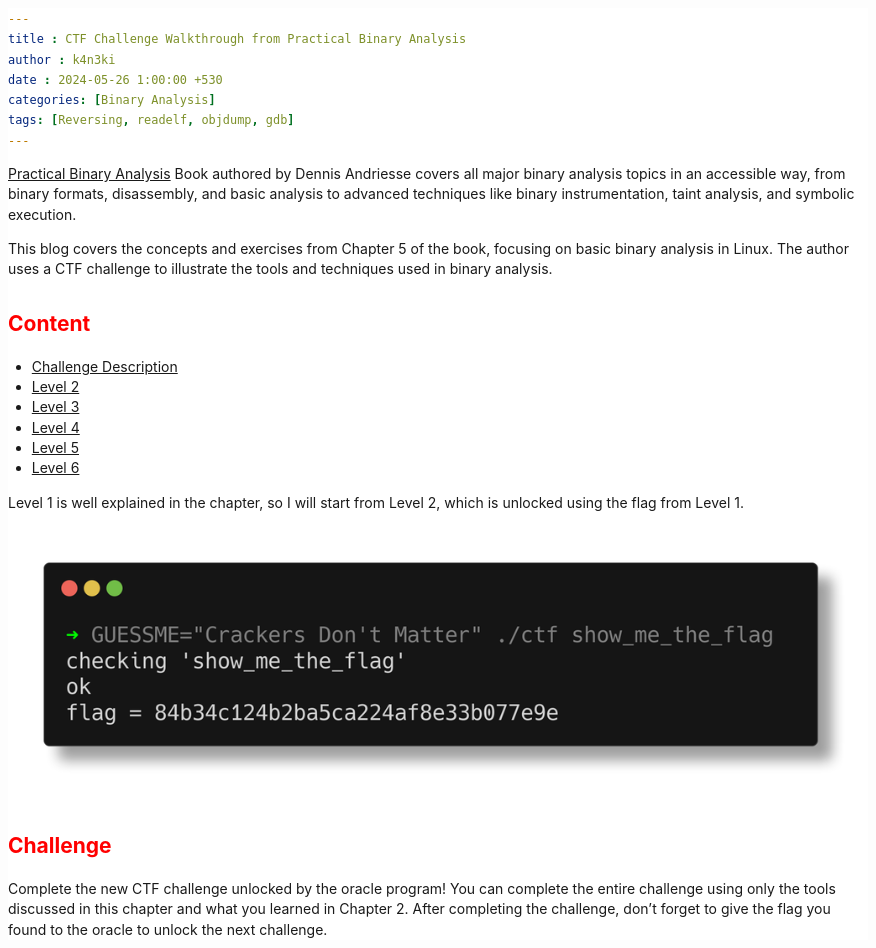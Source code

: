 ```yaml
---
title : CTF Challenge Walkthrough from Practical Binary Analysis
author : k4n3ki
date : 2024-05-26 1:00:00 +530
categories: [Binary Analysis]
tags: [Reversing, readelf, objdump, gdb]
---
```


[Practical Binary Analysis](https://practicalbinaryanalysis.com/) Book authored by Dennis Andriesse covers all major binary analysis topics in an accessible way, from binary formats, disassembly, and basic analysis to advanced techniques like binary instrumentation, taint analysis, and symbolic execution.

This blog covers the concepts and exercises from Chapter 5 of the book, focusing on basic binary analysis in Linux. The author uses a CTF challenge to illustrate the tools and techniques used in binary analysis.

## <span style = "color:red;">**Content**</span>
- [Challenge Description](#challenge)
- [Level 2](#level-2)
- [Level 3](#level-3)
- [Level 4](#level-4)
- [Level 5](#level-5)
- [Level 6](#level-6)

Level 1 is well explained in the chapter, so I will start from Level 2, which is unlocked using the flag from Level 1.

<img alt="alt text" src="/assets/img/chapter5/levl1.png">

## <span style = "color:red;">Challenge</span>

Complete the new CTF challenge unlocked by the oracle program! You can complete the entire challenge using only the tools discussed in this chapter and what you learned in Chapter 2. After completing the challenge, don’t forget to give the flag you found to the oracle to unlock the next challenge.
